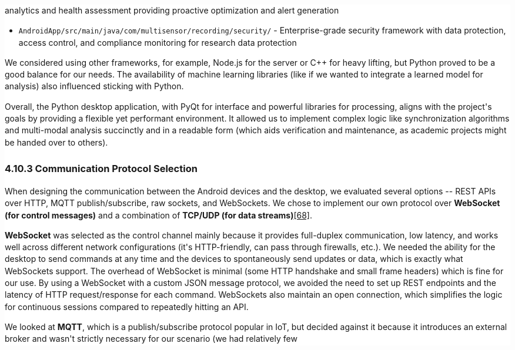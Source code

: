   analytics and health assessment providing proactive optimization and alert generation
- `AndroidApp/src/main/java/com/multisensor/recording/security/` - Enterprise-grade security framework with data
  protection, access control, and compliance monitoring for research data protection

We considered using other frameworks, for example, Node.js for the
server or C++ for heavy lifting, but Python proved to be a good balance
for our needs. The availability of machine learning libraries (like if
we wanted to integrate a learned model for analysis) also influenced
sticking with Python.

Overall, the Python desktop application, with PyQt for interface and
powerful libraries for processing, aligns with the project's goals by
providing a flexible yet performant environment. It allowed us to
implement complex logic like synchronization algorithms and multi-modal
analysis succinctly and in a readable form (which aids verification and
maintenance, as academic projects might be handed over to others).

### 4.10.3 Communication Protocol Selection

When designing the communication between the Android devices and the
desktop, we evaluated several options -- REST APIs over HTTP, MQTT
publish/subscribe, raw sockets, and WebSockets. We chose to implement
our own protocol over **WebSocket (for control messages)** and a
combination of **TCP/UDP (for data
streams)**[\[68\]](file://file-W8pWDzh4KQfbwijFCJdftf#:~:text=Communication%20Technology).

**WebSocket** was selected as the control channel mainly because it
provides full-duplex communication, low latency, and works well across
different network configurations (it's HTTP-friendly, can pass through
firewalls, etc.). We needed the ability for the desktop to send commands
at any time and the devices to spontaneously send updates or data, which
is exactly what WebSockets support. The overhead of WebSocket is minimal
(some HTTP handshake and small frame headers) which is fine for our use.
By using a WebSocket with a custom JSON message protocol, we avoided the
need to set up REST endpoints and the latency of HTTP request/response
for each command. WebSockets also maintain an open connection, which
simplifies the logic for continuous sessions compared to repeatedly
hitting an API.

We looked at **MQTT**, which is a publish/subscribe protocol popular in
IoT, but decided against it because it introduces an external broker and
wasn't strictly necessary for our scenario (we had relatively few
